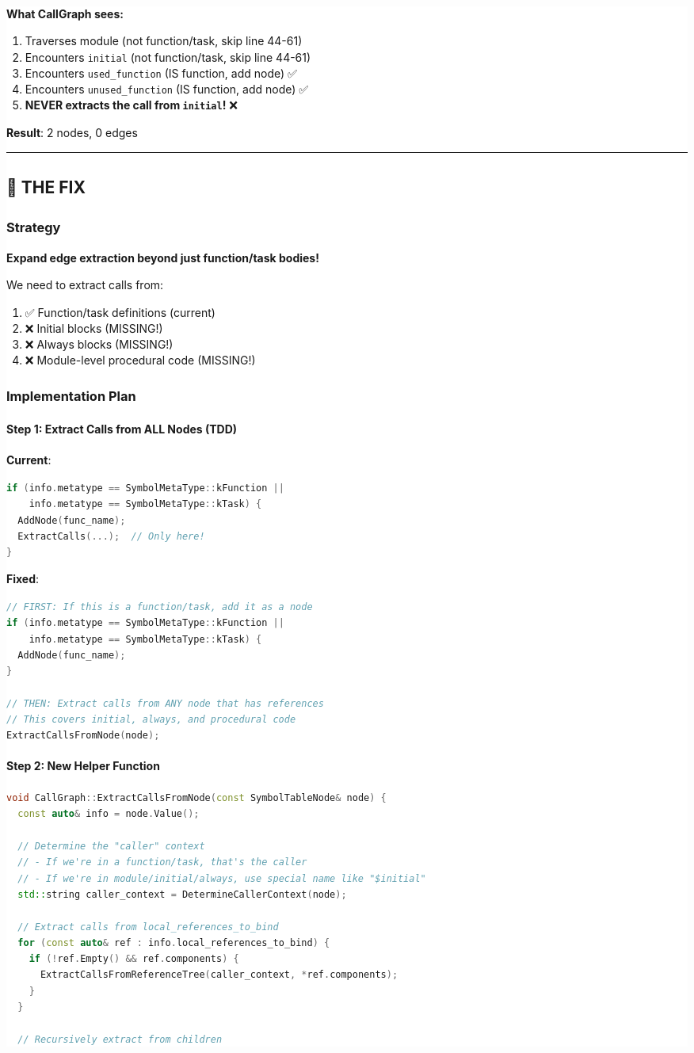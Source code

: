 **What CallGraph sees:**
1. Traverses module (not function/task, skip line 44-61)
2. Encounters `initial` (not function/task, skip line 44-61)
3. Encounters `used_function` (IS function, add node) ✅
4. Encounters `unused_function` (IS function, add node) ✅
5. **NEVER extracts the call from `initial`!** ❌

**Result**: 2 nodes, 0 edges

---

## 🎯 THE FIX

### Strategy
**Expand edge extraction beyond just function/task bodies!**

We need to extract calls from:
1. ✅ Function/task definitions (current)
2. ❌ Initial blocks (MISSING!)
3. ❌ Always blocks (MISSING!)
4. ❌ Module-level procedural code (MISSING!)

### Implementation Plan

#### Step 1: Extract Calls from ALL Nodes (TDD)
**Current**:
```cpp
if (info.metatype == SymbolMetaType::kFunction ||
    info.metatype == SymbolMetaType::kTask) {
  AddNode(func_name);
  ExtractCalls(...);  // Only here!
}
```

**Fixed**:
```cpp
// FIRST: If this is a function/task, add it as a node
if (info.metatype == SymbolMetaType::kFunction ||
    info.metatype == SymbolMetaType::kTask) {
  AddNode(func_name);
}

// THEN: Extract calls from ANY node that has references
// This covers initial, always, and procedural code
ExtractCallsFromNode(node);
```

#### Step 2: New Helper Function
```cpp
void CallGraph::ExtractCallsFromNode(const SymbolTableNode& node) {
  const auto& info = node.Value();
  
  // Determine the "caller" context
  // - If we're in a function/task, that's the caller
  // - If we're in module/initial/always, use special name like "$initial"
  std::string caller_context = DetermineCallerContext(node);
  
  // Extract calls from local_references_to_bind
  for (const auto& ref : info.local_references_to_bind) {
    if (!ref.Empty() && ref.components) {
      ExtractCallsFromReferenceTree(caller_context, *ref.components);
    }
  }
  
  // Recursively extract from children
```